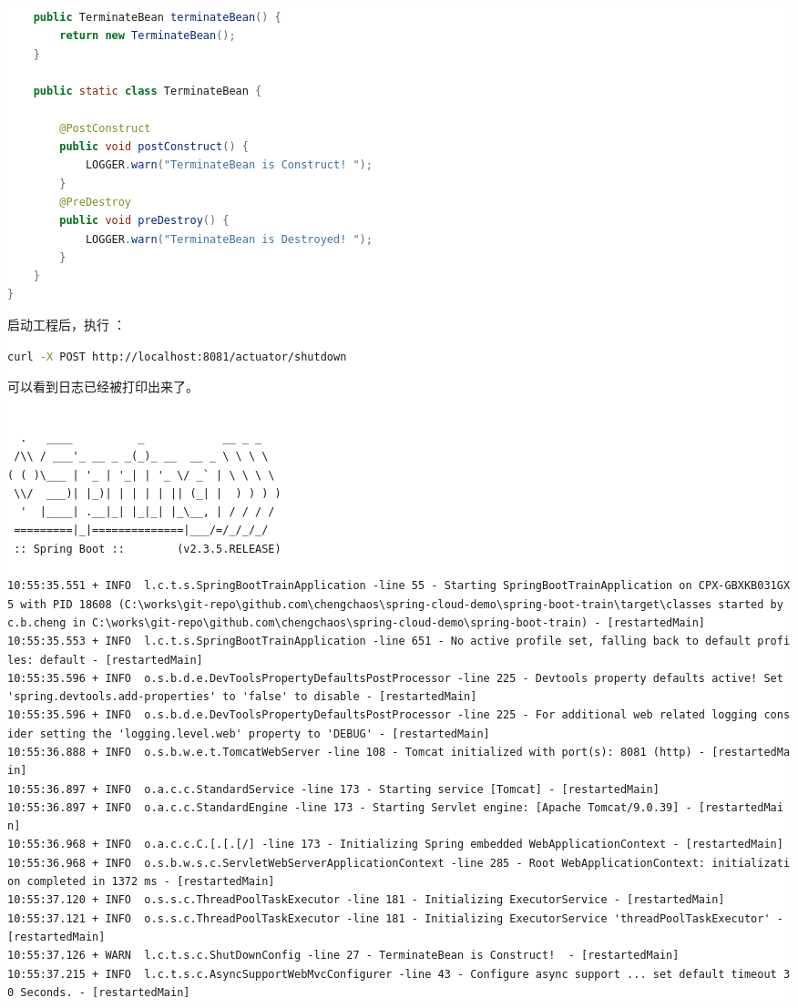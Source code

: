 ```java
    public TerminateBean terminateBean() {
        return new TerminateBean();
    }

    public static class TerminateBean {

        @PostConstruct
        public void postConstruct() {
            LOGGER.warn("TerminateBean is Construct! ");
        }
        @PreDestroy
        public void preDestroy() {
            LOGGER.warn("TerminateBean is Destroyed! ");
        }
    }
}

```

启动工程后，执行 ：

```bash
curl -X POST http://localhost:8081/actuator/shutdown
```

可以看到日志已经被打印出来了。

```log

  .   ____          _            __ _ _
 /\\ / ___'_ __ _ _(_)_ __  __ _ \ \ \ \
( ( )\___ | '_ | '_| | '_ \/ _` | \ \ \ \
 \\/  ___)| |_)| | | | | || (_| |  ) ) ) )
  '  |____| .__|_| |_|_| |_\__, | / / / /
 =========|_|==============|___/=/_/_/_/
 :: Spring Boot ::        (v2.3.5.RELEASE)

10:55:35.551 + INFO  l.c.t.s.SpringBootTrainApplication -line 55 - Starting SpringBootTrainApplication on CPX-GBXKB031GX5 with PID 18608 (C:\works\git-repo\github.com\chengchaos\spring-cloud-demo\spring-boot-train\target\classes started by c.b.cheng in C:\works\git-repo\github.com\chengchaos\spring-cloud-demo\spring-boot-train) - [restartedMain]
10:55:35.553 + INFO  l.c.t.s.SpringBootTrainApplication -line 651 - No active profile set, falling back to default profiles: default - [restartedMain]
10:55:35.596 + INFO  o.s.b.d.e.DevToolsPropertyDefaultsPostProcessor -line 225 - Devtools property defaults active! Set 'spring.devtools.add-properties' to 'false' to disable - [restartedMain]
10:55:35.596 + INFO  o.s.b.d.e.DevToolsPropertyDefaultsPostProcessor -line 225 - For additional web related logging consider setting the 'logging.level.web' property to 'DEBUG' - [restartedMain]
10:55:36.888 + INFO  o.s.b.w.e.t.TomcatWebServer -line 108 - Tomcat initialized with port(s): 8081 (http) - [restartedMain]
10:55:36.897 + INFO  o.a.c.c.StandardService -line 173 - Starting service [Tomcat] - [restartedMain]
10:55:36.897 + INFO  o.a.c.c.StandardEngine -line 173 - Starting Servlet engine: [Apache Tomcat/9.0.39] - [restartedMain]
10:55:36.968 + INFO  o.a.c.c.C.[.[.[/] -line 173 - Initializing Spring embedded WebApplicationContext - [restartedMain]
10:55:36.968 + INFO  o.s.b.w.s.c.ServletWebServerApplicationContext -line 285 - Root WebApplicationContext: initialization completed in 1372 ms - [restartedMain]
10:55:37.120 + INFO  o.s.s.c.ThreadPoolTaskExecutor -line 181 - Initializing ExecutorService - [restartedMain]
10:55:37.121 + INFO  o.s.s.c.ThreadPoolTaskExecutor -line 181 - Initializing ExecutorService 'threadPoolTaskExecutor' - [restartedMain]
10:55:37.126 + WARN  l.c.t.s.c.ShutDownConfig -line 27 - TerminateBean is Construct!  - [restartedMain]
10:55:37.215 + INFO  l.c.t.s.c.AsyncSupportWebMvcConfigurer -line 43 - Configure async support ... set default timeout 30 Seconds. - [restartedMain]
```
